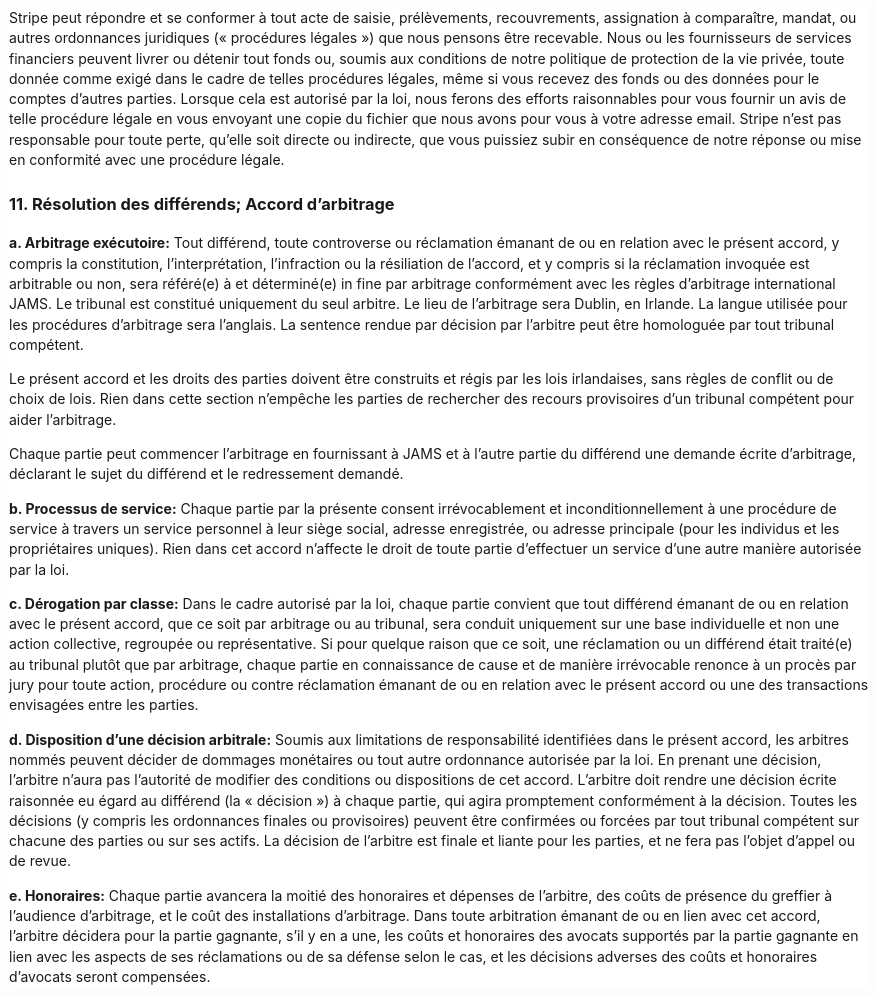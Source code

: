 Stripe peut répondre et se conformer à tout acte de saisie, prélèvements, recouvrements, assignation à comparaître, mandat, ou autres ordonnances juridiques (« procédures légales ») que nous pensons être recevable. Nous ou les fournisseurs de services financiers peuvent livrer ou détenir tout fonds ou, soumis aux conditions de notre politique de protection de la vie privée, toute donnée comme exigé dans le cadre de telles procédures légales, même si vous recevez des fonds ou des données pour le comptes d’autres parties. Lorsque cela est autorisé par la loi, nous ferons des efforts raisonnables pour vous fournir un avis de telle procédure légale en vous envoyant une copie du fichier que nous avons pour vous à votre adresse email. Stripe n’est pas responsable pour toute perte, qu’elle soit directe ou indirecte, que vous puissiez subir en conséquence de notre réponse ou mise en conformité avec une procédure légale.

### 11. Résolution des différends; Accord d’arbitrage

**a. Arbitrage exécutoire:** Tout différend, toute controverse ou réclamation émanant de ou en relation avec le présent accord, y compris la constitution, l’interprétation, l’infraction ou la résiliation de l’accord, et y compris si la réclamation invoquée est arbitrable ou non, sera référé(e) à et déterminé(e) in fine par arbitrage conformément avec les règles d’arbitrage international JAMS. Le tribunal est constitué uniquement du seul arbitre. Le lieu de l’arbitrage sera Dublin, en Irlande. La langue utilisée pour les procédures d’arbitrage sera l’anglais. La sentence rendue par décision par l’arbitre peut être homologuée par tout tribunal compétent.

Le présent accord et les droits des parties doivent être construits et régis par les lois irlandaises, sans règles de conflit ou de choix de lois. Rien dans cette section n’empêche les parties de rechercher des recours provisoires d’un tribunal compétent pour aider l’arbitrage. 

Chaque partie peut commencer l’arbitrage en fournissant à JAMS et à l’autre partie du différend une demande écrite d’arbitrage, déclarant le sujet du différend et le redressement demandé.

**b. Processus de service:** Chaque partie par la présente consent irrévocablement et inconditionnellement à une procédure de service à travers un service personnel à leur siège social, adresse enregistrée, ou adresse principale (pour les individus et les propriétaires uniques). Rien dans cet accord n’affecte le droit de toute partie d’effectuer un service d’une autre manière autorisée par la loi.

**c. Dérogation par classe:** Dans le cadre autorisé par la loi, chaque partie convient que tout différend émanant de ou en relation avec le présent accord, que ce soit par arbitrage ou au tribunal, sera conduit uniquement sur une base individuelle et non une action collective, regroupée ou représentative. Si pour quelque raison que ce soit, une réclamation ou un différend était traité(e) au tribunal plutôt que par arbitrage, chaque partie en connaissance de cause et de manière irrévocable renonce à un procès par jury pour toute action, procédure ou contre réclamation émanant de ou en relation avec le présent accord ou une des transactions envisagées entre les parties.

**d. Disposition d’une décision arbitrale:** Soumis aux limitations de responsabilité identifiées dans le présent accord, les arbitres nommés peuvent décider de dommages monétaires ou tout autre ordonnance autorisée par la loi. En prenant une décision, l’arbitre n’aura pas l’autorité de modifier des conditions ou dispositions de cet accord. L’arbitre doit rendre une décision écrite raisonnée eu égard au différend (la « décision ») à chaque partie, qui agira promptement conformément à la décision. Toutes les décisions (y  compris les ordonnances finales ou provisoires) peuvent être confirmées ou forcées par tout tribunal compétent sur chacune des parties ou sur ses actifs. La décision de l’arbitre est finale et liante pour les parties, et ne fera pas l’objet d’appel ou de revue.

**e. Honoraires:** Chaque partie avancera la moitié des honoraires et dépenses de l’arbitre, des coûts de présence du greffier à l’audience d’arbitrage, et le coût des installations d’arbitrage. Dans toute arbitration émanant de ou en lien avec cet accord, l’arbitre décidera pour la partie gagnante, s’il y en a une, les coûts et honoraires des avocats supportés par la partie gagnante en lien avec les aspects de ses réclamations ou de sa défense selon le cas, et les décisions adverses des coûts et honoraires d’avocats seront compensées.
